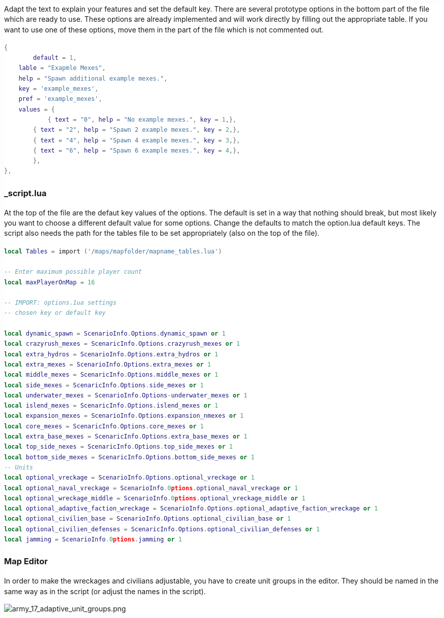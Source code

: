 Adapt the text to explain your features and set the default key. There are several prototype options in the bottom part of the file which are ready to use. These options are already implemented and will work directly by filling out the appropriate table. If you want to use one of these options, move them in the part of the file which is not commented out.

```lua
{
		default = 1,
    lable = "Exapmle Mexes",
    help = "Spawn additional example mexes.",
    key = 'example_mexes',
    pref = 'example_mexes',
    values = {
    		{ text = "0", help = "No example mexes.", key = 1,},
        { text = "2", help = "Spawn 2 example mexes.", key = 2,},
        { text = "4", help = "Spawn 4 example mexes.", key = 3,},
        { text = "6", help = "Spawn 6 example mexes.", key = 4,},
		},
},
```
### _script.lua

At the top of the file are the defaut key values of the options. The default is set in a way that nothing should break, but most likely you want to choose a different default value for some options. Change the defaults to match the option.lua default keys. The script also needs the path for the tables file to be set appropriately (also on the top of the file).
```lua
local Tables = import ('/maps/mapfolder/mapname_tables.lua')

-- Enter maximum possible player count
local maxPlayerOnMap = 16

-- IMPORT: options.1ua settings
-- chosen key or default key

local dynamic_spawn = ScenarioInfo.Options.dynamic_spawn or 1
local crazyrush_mexes = ScenaricInfo.Options.crazyrush_mexes or 1
local extra_hydros = ScenarioInfo.Options.extra_hydros or 1
local extra_mexes = ScenarioInfo.Options.extra_mexes or 1
local middle_mexes = ScenaricInfo.Options.middle_mexes or 1
local side_mexes = ScenaricInfo.Options.side_mexes or 1
local underwater_mexes = ScenarioInfo.Options-underwater_mexes or 1
local islend_mexes = ScenaricInfo.Options.islend_mexes or 1
local expansion_mexes = ScenarioInfo.Options.expansion_nmexes or 1
local core_mexes = ScenaricInfo.Options.core_mexes or 1
local extra_base_mexes = ScenaricInfo.Options.extra_base_mexes or 1
local top_side_nexes = ScenaricInfo.Options.top_side_mexes or 1
local bottom_side_mexes = ScenaricInfo.Options.bottom_side_mexes or 1
-- Units
local optional_vreckage = ScenarioInfo.Options.optional_vreckage or 1
local optional_naval_vreckage = ScenarioInfo.0ptions.optional_naval_vreckage or 1
local optional_wreckage_middle = ScenarioInfo.0ptions.optional_vreckage_middle or 1
local optional_adaptive_faction_wreckage = ScenarioInfo.Options.optional_adaptive_faction_wreckage or 1
local optional_civilien_base = ScenarioInfo.Options.optional_civilian_base or 1
local optional_civilien_defenses = ScenaricInfo.Options.optional_civilian_defenses or 1
local jamming = ScenarioInfo.0ptions.jamming or 1
```
### Map Editor

In order to make the wreckages and civilians adjustable, you have to create unit groups in the editor. They should be named in the same way as in the script (or adjust the names in the script). 

![army_17_adaptive_unit_groups.png](/images/mapping/army_17_adaptive_unit_groups.png)
